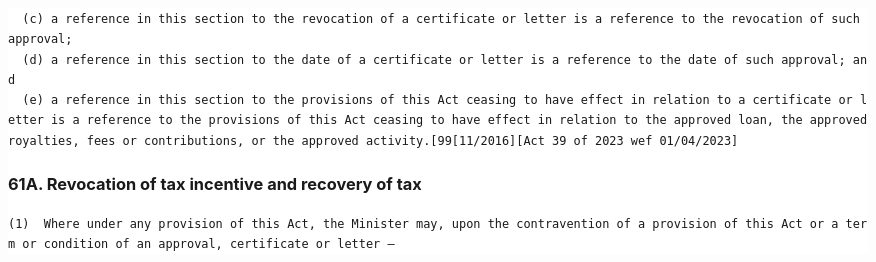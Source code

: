       (c) a reference in this section to the revocation of a certificate or letter is a reference to the revocation of such approval;
      (d) a reference in this section to the date of a certificate or letter is a reference to the date of such approval; and
      (e) a reference in this section to the provisions of this Act ceasing to have effect in relation to a certificate or letter is a reference to the provisions of this Act ceasing to have effect in relation to the approved loan, the approved royalties, fees or contributions, or the approved activity.[99[11/2016][Act 39 of 2023 wef 01/04/2023]

### 61A. Revocation of tax incentive and recovery of tax

    (1)  Where under any provision of this Act, the Minister may, upon the contravention of a provision of this Act or a term or condition of an approval, certificate or letter —
